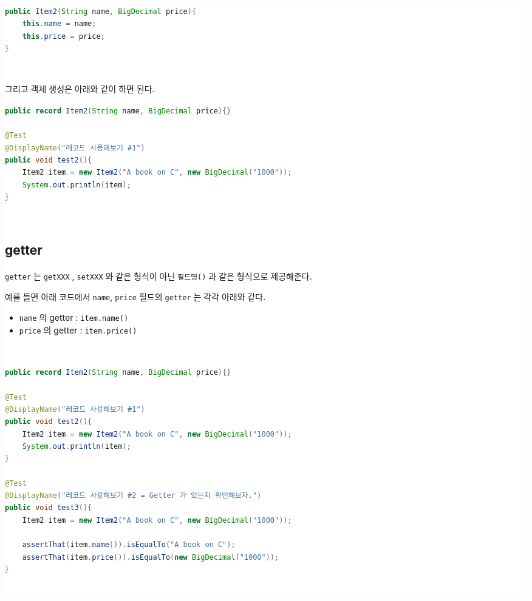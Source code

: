 ```java
public Item2(String name, BigDecimal price){
    this.name = name;
    this.price = price;
}
```

<br>

그리고 객체 생성은 아래와 같이 하면 된다.<br>

```java
public record Item2(String name, BigDecimal price){}

@Test
@DisplayName("레코드 사용해보기 #1")
public void test2(){
    Item2 item = new Item2("A book on C", new BigDecimal("1000"));
    System.out.println(item);
}
```

<br>

## getter

`getter` 는 `getXXX` , `setXXX` 와 같은 형식이 아닌 `필드명()` 과 같은 형식으로 제공해준다. <br>

예를 들면 아래 코드에서 `name`, `price` 필드의 `getter` 는 각각 아래와 같다.

- `name` 의 getter : `item.name()`
- `price` 의 getter : `item.price()` 

<br>

```java
public record Item2(String name, BigDecimal price){}

@Test
@DisplayName("레코드 사용해보기 #1")
public void test2(){
    Item2 item = new Item2("A book on C", new BigDecimal("1000"));
    System.out.println(item);
}

@Test
@DisplayName("레코드 사용해보기 #2 = Getter 가 있는지 확인해보자.")
public void test3(){
    Item2 item = new Item2("A book on C", new BigDecimal("1000"));

    assertThat(item.name()).isEqualTo("A book on C");
    assertThat(item.price()).isEqualTo(new BigDecimal("1000"));
}
```

<br>
